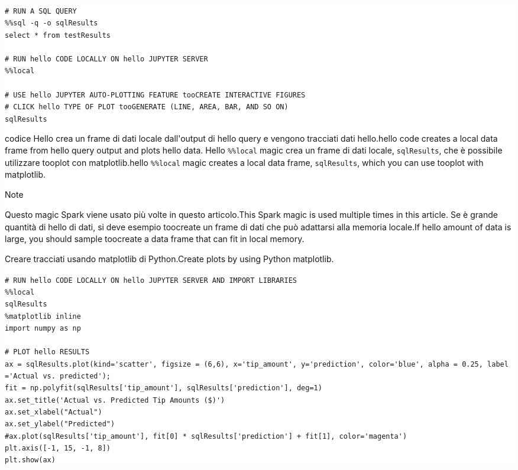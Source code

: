     # RUN A SQL QUERY
    %%sql -q -o sqlResults
    select * from testResults

    # RUN hello CODE LOCALLY ON hello JUPYTER SERVER
    %%local

    # USE hello JUPYTER AUTO-PLOTTING FEATURE tooCREATE INTERACTIVE FIGURES
    # CLICK hello TYPE OF PLOT tooGENERATE (LINE, AREA, BAR, AND SO ON)
    sqlResults

<span data-ttu-id="7a321-335">codice Hello crea un frame di dati locale dall'output di hello query e vengono tracciati dati hello.</span><span class="sxs-lookup"><span data-stu-id="7a321-335">hello code creates a local data frame from hello query output and plots hello data.</span></span> <span data-ttu-id="7a321-336">Hello `%%local` magic crea un frame di dati locale, `sqlResults`, che è possibile utilizzare tooplot con matplotlib.</span><span class="sxs-lookup"><span data-stu-id="7a321-336">hello `%%local` magic creates a local data frame, `sqlResults`, which you can use tooplot with matplotlib.</span></span>

> [!NOTE]
> <span data-ttu-id="7a321-337">Questo magic Spark viene usato più volte in questo articolo.</span><span class="sxs-lookup"><span data-stu-id="7a321-337">This Spark magic is used multiple times in this article.</span></span> <span data-ttu-id="7a321-338">Se è grande quantità di hello di dati, si deve esempio toocreate un frame di dati che può adattarsi alla memoria locale.</span><span class="sxs-lookup"><span data-stu-id="7a321-338">If hello amount of data is large, you should sample toocreate a data frame that can fit in local memory.</span></span>
> 
> 

<span data-ttu-id="7a321-339">Creare tracciati usando matplotlib di Python.</span><span class="sxs-lookup"><span data-stu-id="7a321-339">Create plots by using Python matplotlib.</span></span>

    # RUN hello CODE LOCALLY ON hello JUPYTER SERVER AND IMPORT LIBRARIES
    %%local
    sqlResults
    %matplotlib inline
    import numpy as np

    # PLOT hello RESULTS
    ax = sqlResults.plot(kind='scatter', figsize = (6,6), x='tip_amount', y='prediction', color='blue', alpha = 0.25, label='Actual vs. predicted');
    fit = np.polyfit(sqlResults['tip_amount'], sqlResults['prediction'], deg=1)
    ax.set_title('Actual vs. Predicted Tip Amounts ($)')
    ax.set_xlabel("Actual")
    ax.set_ylabel("Predicted")
    #ax.plot(sqlResults['tip_amount'], fit[0] * sqlResults['prediction'] + fit[1], color='magenta')
    plt.axis([-1, 15, -1, 8])
    plt.show(ax)
